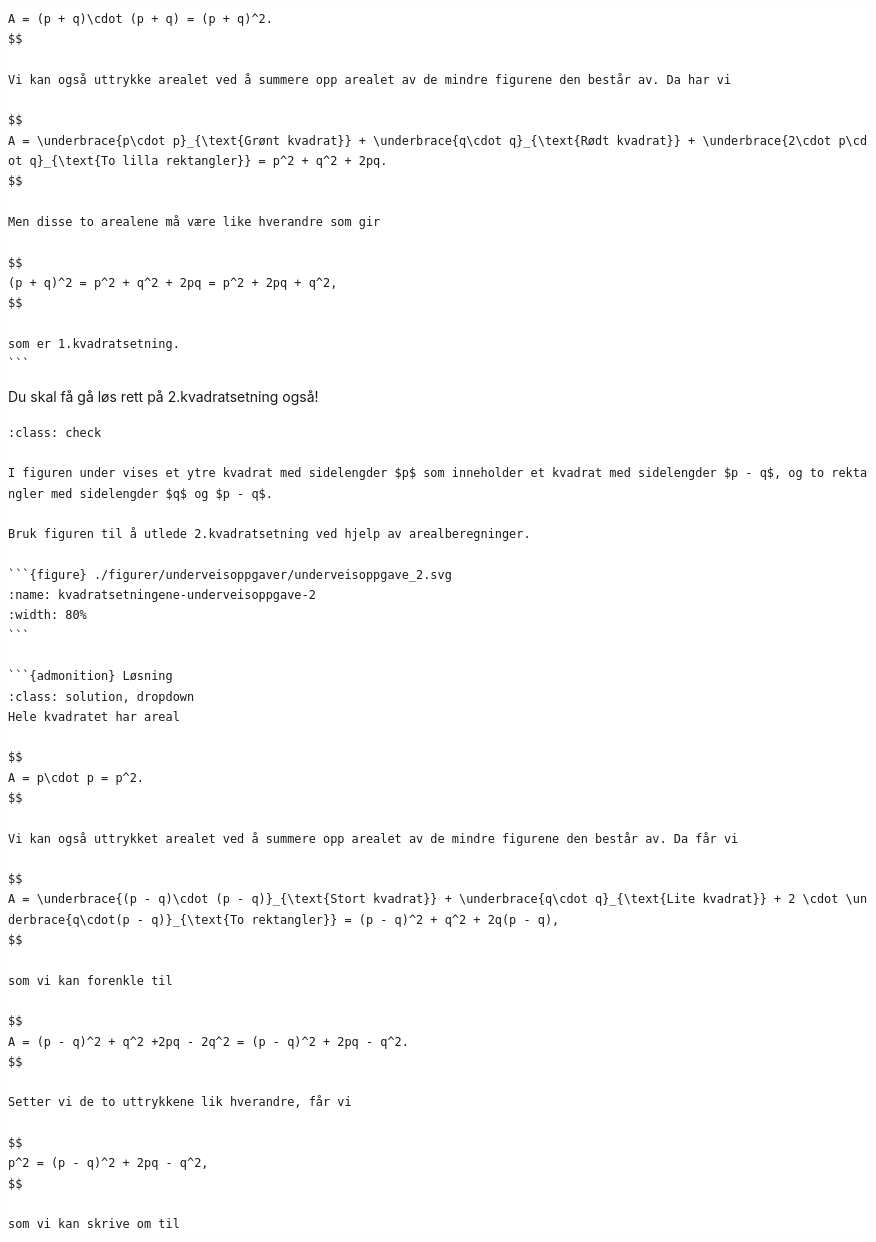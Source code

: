 ````{admonition} Underveisoppgave 1
A = (p + q)\cdot (p + q) = (p + q)^2.
$$

Vi kan også uttrykke arealet ved å summere opp arealet av de mindre figurene den består av. Da har vi

$$
A = \underbrace{p\cdot p}_{\text{Grønt kvadrat}} + \underbrace{q\cdot q}_{\text{Rødt kvadrat}} + \underbrace{2\cdot p\cdot q}_{\text{To lilla rektangler}} = p^2 + q^2 + 2pq.
$$

Men disse to arealene må være like hverandre som gir

$$
(p + q)^2 = p^2 + q^2 + 2pq = p^2 + 2pq + q^2,
$$

som er 1.kvadratsetning.
```
````

Du skal få gå løs rett på 2.kvadratsetning også!

````{admonition} Underveisoppgave 2
:class: check

I figuren under vises et ytre kvadrat med sidelengder $p$ som inneholder et kvadrat med sidelengder $p - q$, og to rektangler med sidelengder $q$ og $p - q$. 

Bruk figuren til å utlede 2.kvadratsetning ved hjelp av arealberegninger. 

```{figure} ./figurer/underveisoppgaver/underveisoppgave_2.svg
:name: kvadratsetningene-underveisoppgave-2
:width: 80%
```

```{admonition} Løsning
:class: solution, dropdown
Hele kvadratet har areal

$$
A = p\cdot p = p^2.
$$

Vi kan også uttrykket arealet ved å summere opp arealet av de mindre figurene den består av. Da får vi

$$
A = \underbrace{(p - q)\cdot (p - q)}_{\text{Stort kvadrat}} + \underbrace{q\cdot q}_{\text{Lite kvadrat}} + 2 \cdot \underbrace{q\cdot(p - q)}_{\text{To rektangler}} = (p - q)^2 + q^2 + 2q(p - q),
$$

som vi kan forenkle til

$$
A = (p - q)^2 + q^2 +2pq - 2q^2 = (p - q)^2 + 2pq - q^2.
$$

Setter vi de to uttrykkene lik hverandre, får vi

$$
p^2 = (p - q)^2 + 2pq - q^2,
$$

som vi kan skrive om til
````